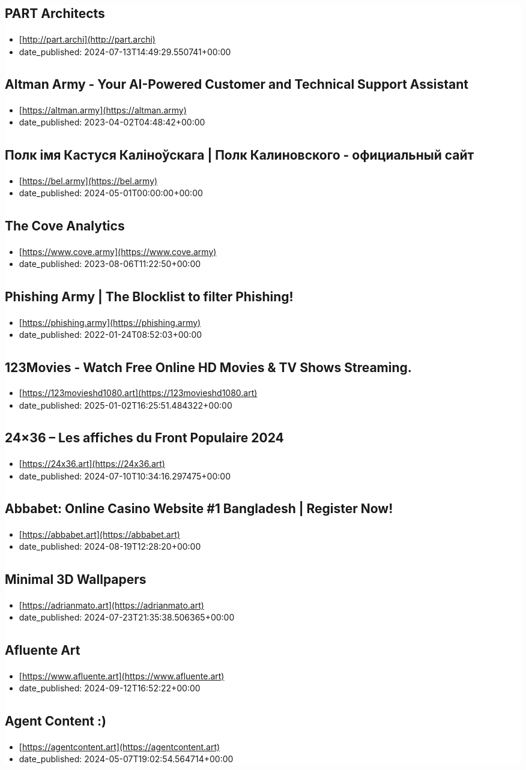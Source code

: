  ## PART Architects
 - [http://part.archi](http://part.archi)
 - date_published: 2024-07-13T14:49:29.550741+00:00

 ## Altman Army - Your AI-Powered Customer and Technical Support Assistant
 - [https://altman.army](https://altman.army)
 - date_published: 2023-04-02T04:48:42+00:00

 ## Полк імя Кастуся Каліноўскага | Полк Калиновского - официальный сайт
 - [https://bel.army](https://bel.army)
 - date_published: 2024-05-01T00:00:00+00:00

 ## The Cove Analytics
 - [https://www.cove.army](https://www.cove.army)
 - date_published: 2023-08-06T11:22:50+00:00

 ## Phishing Army | The Blocklist to filter Phishing!
 - [https://phishing.army](https://phishing.army)
 - date_published: 2022-01-24T08:52:03+00:00

 ## 123Movies - Watch Free Online HD Movies & TV Shows Streaming.
 - [https://123movieshd1080.art](https://123movieshd1080.art)
 - date_published: 2025-01-02T16:25:51.484322+00:00

 ## 24×36 – Les affiches du Front Populaire 2024
 - [https://24x36.art](https://24x36.art)
 - date_published: 2024-07-10T10:34:16.297475+00:00

 ## Abbabet: Online Casino Website #1 Bangladesh | Register Now!
 - [https://abbabet.art](https://abbabet.art)
 - date_published: 2024-08-19T12:28:20+00:00

 ## Minimal 3D Wallpapers
 - [https://adrianmato.art](https://adrianmato.art)
 - date_published: 2024-07-23T21:35:38.506365+00:00

 ## Afluente Art
 - [https://www.afluente.art](https://www.afluente.art)
 - date_published: 2024-09-12T16:52:22+00:00

 ## Agent Content :)
 - [https://agentcontent.art](https://agentcontent.art)
 - date_published: 2024-05-07T19:02:54.564714+00:00
